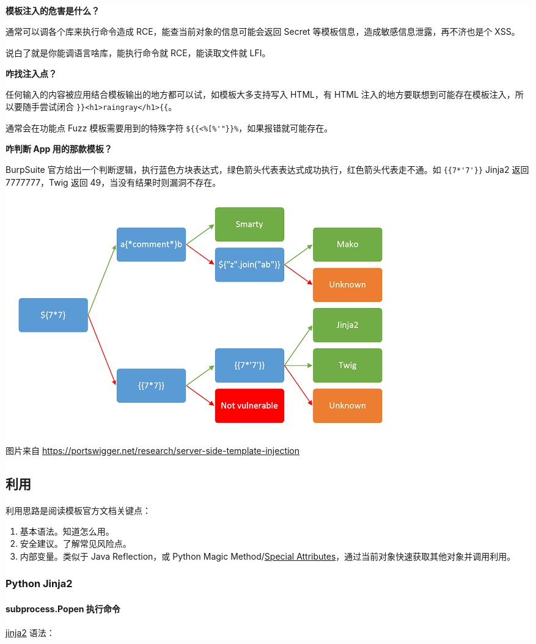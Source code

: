 **模板注入的危害是什么？**

通常可以调各个库来执行命令造成 RCE，能查当前对象的信息可能会返回 Secret 等模板信息，造成敏感信息泄露，再不济也是个 XSS。

说白了就是你能调语言啥库，能执行命令就 RCE，能读取文件就 LFI。

**咋找注入点？**

任何输入的内容被应用结合模板输出的地方都可以试，如模板大多支持写入 HTML，有 HTML 注入的地方要联想到可能存在模板注入，所以要随手尝试闭合 `}}<h1>raingray</h1>{{`。

通常会在功能点 Fuzz 模板需要用到的特殊字符 `${{<%[%'"}}%`，如果报错就可能存在。

**咋判断 App 用的那款模板？**

BurpSuite 官方给出一个判断逻辑，执行蓝色方块表达式，绿色箭头代表表达式成功执行，红色箭头代表走不通。如 `{{7*'7'}}` Jinja2 返回 7777777，Twig 返回 49，当没有结果时则漏洞不存在。

![模板注入识别逻辑.png](assets/1708583840-8e7f630b7f06fabb589a0835ee48db7c.png)

图片来自 https://portswigger.net/research/server-side-template-injection

## 利用

利用思路是阅读模板官方文档关键点：

1.  基本语法。知道怎么用。
2.  安全建议。了解常见风险点。
3.  内部变量。类似于 Java Reflection，或 Python Magic Method/[Special Attributes](https://docs.python.org/3/library/stdtypes.html#special-attributes)，通过当前对象快速获取其他对象并调用利用。

### Python Jinja2

#### subprocess.Popen 执行命令

[jinja2](https://jinja.palletsprojects.com/en/3.0.x/api/#jinja2.Environment) 语法：
